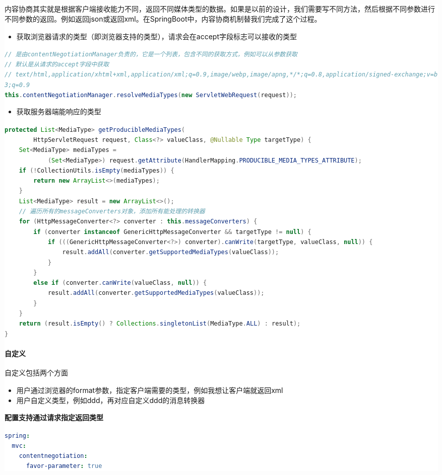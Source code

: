 内容协商其实就是根据客户端接收能力不同，返回不同媒体类型的数据。如果是以前的设计，我们需要写不同方法，然后根据不同参数进行不同参数的返回。例如返回json或返回xml。在SpringBoot中，内容协商机制替我们完成了这个过程。

- 获取浏览器请求的类型（即浏览器支持的类型），请求会在accept字段标志可以接收的类型

````java
// 是由contentNegotiationManager负责的，它是一个列表，包含不同的获取方式，例如可以从参数获取
// 默认是从请求的accept字段中获取
// text/html,application/xhtml+xml,application/xml;q=0.9,image/webp,image/apng,*/*;q=0.8,application/signed-exchange;v=b3;q=0.9
this.contentNegotiationManager.resolveMediaTypes(new ServletWebRequest(request));
````

- 获取服务器端能响应的类型

```java
protected List<MediaType> getProducibleMediaTypes(
        HttpServletRequest request, Class<?> valueClass, @Nullable Type targetType) {
    Set<MediaType> mediaTypes =
            (Set<MediaType>) request.getAttribute(HandlerMapping.PRODUCIBLE_MEDIA_TYPES_ATTRIBUTE);
    if (!CollectionUtils.isEmpty(mediaTypes)) {
        return new ArrayList<>(mediaTypes);
    }
    List<MediaType> result = new ArrayList<>();
    // 遍历所有的messageConverters对象，添加所有能处理的转换器
    for (HttpMessageConverter<?> converter : this.messageConverters) {
        if (converter instanceof GenericHttpMessageConverter && targetType != null) {
            if (((GenericHttpMessageConverter<?>) converter).canWrite(targetType, valueClass, null)) {
                result.addAll(converter.getSupportedMediaTypes(valueClass));
            }
        }
        else if (converter.canWrite(valueClass, null)) {
            result.addAll(converter.getSupportedMediaTypes(valueClass));
        }
    }
    return (result.isEmpty() ? Collections.singletonList(MediaType.ALL) : result);
}
```

#### 自定义

自定义包括两个方面

- 用户通过浏览器的format参数，指定客户端需要的类型，例如我想让客户端就返回xml
- 用户自定义类型，例如ddd，再对应自定义ddd的消息转换器

**配置支持通过请求指定返回类型**

````yaml
spring:
  mvc:
    contentnegotiation:
      favor-parameter: true
````
